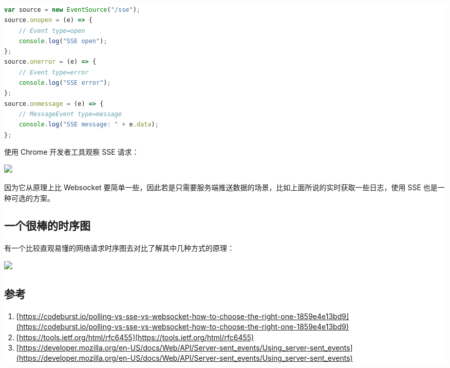 ```javascript
var source = new EventSource("/sse");
source.onopen = (e) => {
    // Event type=open
    console.log("SSE open");
};
source.onerror = (e) => {
    // Event type=error
    console.log("SSE error");
};
source.onmessage = (e) => {
    // MessageEvent type=message
    console.log("SSE message: " + e.data);
};
```

使用 Chrome 开发者工具观察 SSE 请求：

<img src="https://cdn.nlark.com/yuque/0/2019/png/110142/1556295615852-e1da3f52-c1e8-4b2e-b992-f15ef4b6ae91.png#align=left&display=inline&height=473&name=image.png&originHeight=946&originWidth=1060&size=111514&status=done&width=530" referrerpolicy="no-referrer">

因为它从原理上比 Websocket 要简单一些，因此若是只需要服务端推送数据的场景，比如上面所说的实时获取一些日志，使用 SSE 也是一种可选的方案。

## 一个很棒的时序图

有一个比较直观易懂的网络请求时序图去对比了解其中几种方式的原理：

<img src="https://cdn.nlark.com/yuque/0/2019/png/110142/1556296076171-ffc00850-9eee-498d-9760-1d9952f75b90.png#align=left&display=inline&height=385&name=image.png&originHeight=769&originWidth=1059&size=89897&status=done&width=529.5" referrerpolicy="no-referrer">

## 参考

1. [https://codeburst.io/polling-vs-sse-vs-websocket-how-to-choose-the-right-one-1859e4e13bd9](https://codeburst.io/polling-vs-sse-vs-websocket-how-to-choose-the-right-one-1859e4e13bd9)
2. [https://tools.ietf.org/html/rfc6455](https://tools.ietf.org/html/rfc6455)
3. [https://developer.mozilla.org/en-US/docs/Web/API/Server-sent_events/Using_server-sent_events](https://developer.mozilla.org/en-US/docs/Web/API/Server-sent_events/Using_server-sent_events)
